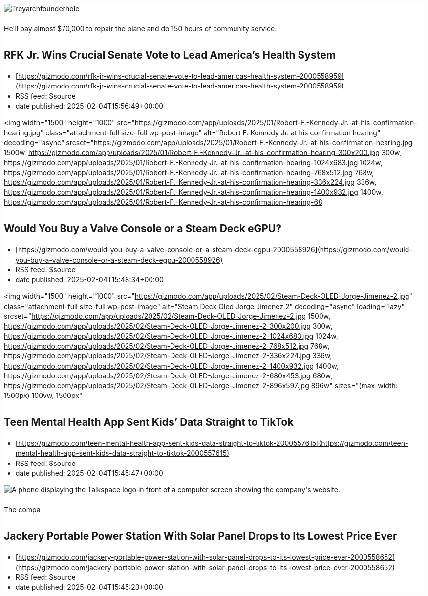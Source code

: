 <img width="1500" height="1000" src="https://gizmodo.com/app/uploads/2025/02/TreyarchFounderHole.jpg" class="attachment-full size-full wp-post-image" alt="Treyarchfounderhole" decoding="async" fetchpriority="high" srcset="https://gizmodo.com/app/uploads/2025/02/TreyarchFounderHole.jpg 1500w, https://gizmodo.com/app/uploads/2025/02/TreyarchFounderHole-300x200.jpg 300w, https://gizmodo.com/app/uploads/2025/02/TreyarchFounderHole-1024x683.jpg 1024w, https://gizmodo.com/app/uploads/2025/02/TreyarchFounderHole-768x512.jpg 768w, https://gizmodo.com/app/uploads/2025/02/TreyarchFounderHole-336x224.jpg 336w, https://gizmodo.com/app/uploads/2025/02/TreyarchFounderHole-1400x932.jpg 1400w, https://gizmodo.com/app/uploads/2025/02/TreyarchFounderHole-680x453.jpg 680w, https://gizmodo.com/app/uploads/2025/02/TreyarchFounderHole-896x597.jpg 896w" sizes="(max-width: 1500px) 100vw, 1500px"><br><br>He'll pay almost $70,000 to repair the plane and do 150 hours of community service.

## RFK Jr. Wins Crucial Senate Vote to Lead America’s Health System
 - [https://gizmodo.com/rfk-jr-wins-crucial-senate-vote-to-lead-americas-health-system-2000558959](https://gizmodo.com/rfk-jr-wins-crucial-senate-vote-to-lead-americas-health-system-2000558959)
 - RSS feed: $source
 - date published: 2025-02-04T15:56:49+00:00

<img width="1500" height="1000" src="https://gizmodo.com/app/uploads/2025/01/Robert-F.-Kennedy-Jr.-at-his-confirmation-hearing.jpg" class="attachment-full size-full wp-post-image" alt="Robert F. Kennedy Jr. at his confirmation hearing" decoding="async" srcset="https://gizmodo.com/app/uploads/2025/01/Robert-F.-Kennedy-Jr.-at-his-confirmation-hearing.jpg 1500w, https://gizmodo.com/app/uploads/2025/01/Robert-F.-Kennedy-Jr.-at-his-confirmation-hearing-300x200.jpg 300w, https://gizmodo.com/app/uploads/2025/01/Robert-F.-Kennedy-Jr.-at-his-confirmation-hearing-1024x683.jpg 1024w, https://gizmodo.com/app/uploads/2025/01/Robert-F.-Kennedy-Jr.-at-his-confirmation-hearing-768x512.jpg 768w, https://gizmodo.com/app/uploads/2025/01/Robert-F.-Kennedy-Jr.-at-his-confirmation-hearing-336x224.jpg 336w, https://gizmodo.com/app/uploads/2025/01/Robert-F.-Kennedy-Jr.-at-his-confirmation-hearing-1400x932.jpg 1400w, https://gizmodo.com/app/uploads/2025/01/Robert-F.-Kennedy-Jr.-at-his-confirmation-hearing-68

## Would You Buy a Valve Console or a Steam Deck eGPU?
 - [https://gizmodo.com/would-you-buy-a-valve-console-or-a-steam-deck-egpu-2000558926](https://gizmodo.com/would-you-buy-a-valve-console-or-a-steam-deck-egpu-2000558926)
 - RSS feed: $source
 - date published: 2025-02-04T15:48:34+00:00

<img width="1500" height="1000" src="https://gizmodo.com/app/uploads/2025/02/Steam-Deck-OLED-Jorge-Jimenez-2.jpg" class="attachment-full size-full wp-post-image" alt="Steam Deck Oled Jorge Jimenez 2" decoding="async" loading="lazy" srcset="https://gizmodo.com/app/uploads/2025/02/Steam-Deck-OLED-Jorge-Jimenez-2.jpg 1500w, https://gizmodo.com/app/uploads/2025/02/Steam-Deck-OLED-Jorge-Jimenez-2-300x200.jpg 300w, https://gizmodo.com/app/uploads/2025/02/Steam-Deck-OLED-Jorge-Jimenez-2-1024x683.jpg 1024w, https://gizmodo.com/app/uploads/2025/02/Steam-Deck-OLED-Jorge-Jimenez-2-768x512.jpg 768w, https://gizmodo.com/app/uploads/2025/02/Steam-Deck-OLED-Jorge-Jimenez-2-336x224.jpg 336w, https://gizmodo.com/app/uploads/2025/02/Steam-Deck-OLED-Jorge-Jimenez-2-1400x932.jpg 1400w, https://gizmodo.com/app/uploads/2025/02/Steam-Deck-OLED-Jorge-Jimenez-2-680x453.jpg 680w, https://gizmodo.com/app/uploads/2025/02/Steam-Deck-OLED-Jorge-Jimenez-2-896x597.jpg 896w" sizes="(max-width: 1500px) 100vw, 1500px"

## Teen Mental Health App Sent Kids’ Data Straight to TikTok
 - [https://gizmodo.com/teen-mental-health-app-sent-kids-data-straight-to-tiktok-2000557615](https://gizmodo.com/teen-mental-health-app-sent-kids-data-straight-to-tiktok-2000557615)
 - RSS feed: $source
 - date published: 2025-02-04T15:45:47+00:00

<img width="1500" height="1000" src="https://gizmodo.com/app/uploads/2025/01/talkspace-privacy-nyc.jpg" class="attachment-full size-full wp-post-image" alt="A phone displaying the Talkspace logo in front of a computer screen showing the company&#039;s website." decoding="async" loading="lazy" srcset="https://gizmodo.com/app/uploads/2025/01/talkspace-privacy-nyc.jpg 1500w, https://gizmodo.com/app/uploads/2025/01/talkspace-privacy-nyc-300x200.jpg 300w, https://gizmodo.com/app/uploads/2025/01/talkspace-privacy-nyc-1024x683.jpg 1024w, https://gizmodo.com/app/uploads/2025/01/talkspace-privacy-nyc-768x512.jpg 768w, https://gizmodo.com/app/uploads/2025/01/talkspace-privacy-nyc-336x224.jpg 336w, https://gizmodo.com/app/uploads/2025/01/talkspace-privacy-nyc-1400x932.jpg 1400w, https://gizmodo.com/app/uploads/2025/01/talkspace-privacy-nyc-680x453.jpg 680w, https://gizmodo.com/app/uploads/2025/01/talkspace-privacy-nyc-896x597.jpg 896w" sizes="(max-width: 1500px) 100vw, 1500px"><br><br>The compa

## Jackery Portable Power Station With Solar Panel Drops to Its Lowest Price Ever
 - [https://gizmodo.com/jackery-portable-power-station-with-solar-panel-drops-to-its-lowest-price-ever-2000558652](https://gizmodo.com/jackery-portable-power-station-with-solar-panel-drops-to-its-lowest-price-ever-2000558652)
 - RSS feed: $source
 - date published: 2025-02-04T15:45:23+00:00
